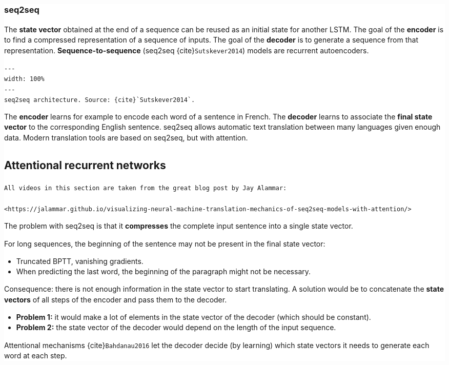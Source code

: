 ### seq2seq

The **state vector** obtained at the end of a sequence can be reused as an initial state for another LSTM. The goal of the **encoder** is to find a compressed representation of a sequence of inputs. The goal of the **decoder** is to generate a sequence from that representation. **Sequence-to-sequence** (seq2seq {cite}`Sutskever2014`) models are recurrent autoencoders.

```{figure} ../img/seq2seq.jpeg
---
width: 100%
---
seq2seq architecture. Source: {cite}`Sutskever2014`.
```



The **encoder** learns for example to encode each word of a sentence in French. The **decoder** learns to associate the **final state vector** to the corresponding English sentence. seq2seq allows automatic text translation between many languages given enough data. Modern translation tools are based on seq2seq, but with attention.


## Attentional recurrent networks

<div class='embed-container'><iframe src='https://www.youtube.com/embed/fD7DIXenij0' frameborder='0' allowfullscreen></iframe></div>

```{note}
All videos in this section are taken from the great blog post by Jay Alammar:

<https://jalammar.github.io/visualizing-neural-machine-translation-mechanics-of-seq2seq-models-with-attention/>
```

The problem with seq2seq is that it **compresses** the complete input sentence into a single state vector.

<div class='embed-container'><iframe src='https://jalammar.github.io/images/seq2seq_6.mp4' frameborder='0' allowfullscreen loop autoplay></iframe></div>

For long sequences, the beginning of the sentence may not be present in the final state vector:

* Truncated BPTT, vanishing gradients.
* When predicting the last word, the beginning of the paragraph might not be necessary.

Consequence: there is not enough information in the state vector to start translating. A solution would be to concatenate the **state vectors** of all steps of the encoder and pass them to the decoder.


<div class='embed-container'><iframe src='https://jalammar.github.io/images/seq2seq_7.mp4' frameborder='0' allowfullscreen loop autoplay></iframe></div>

* **Problem 1:** it would make a lot of elements in the state vector of the decoder (which should be constant).
* **Problem 2:** the state vector of the decoder would depend on the length of the input sequence.

Attentional mechanisms {cite}`Bahdanau2016` let the decoder decide (by learning) which state vectors it needs to generate each word at each step.
